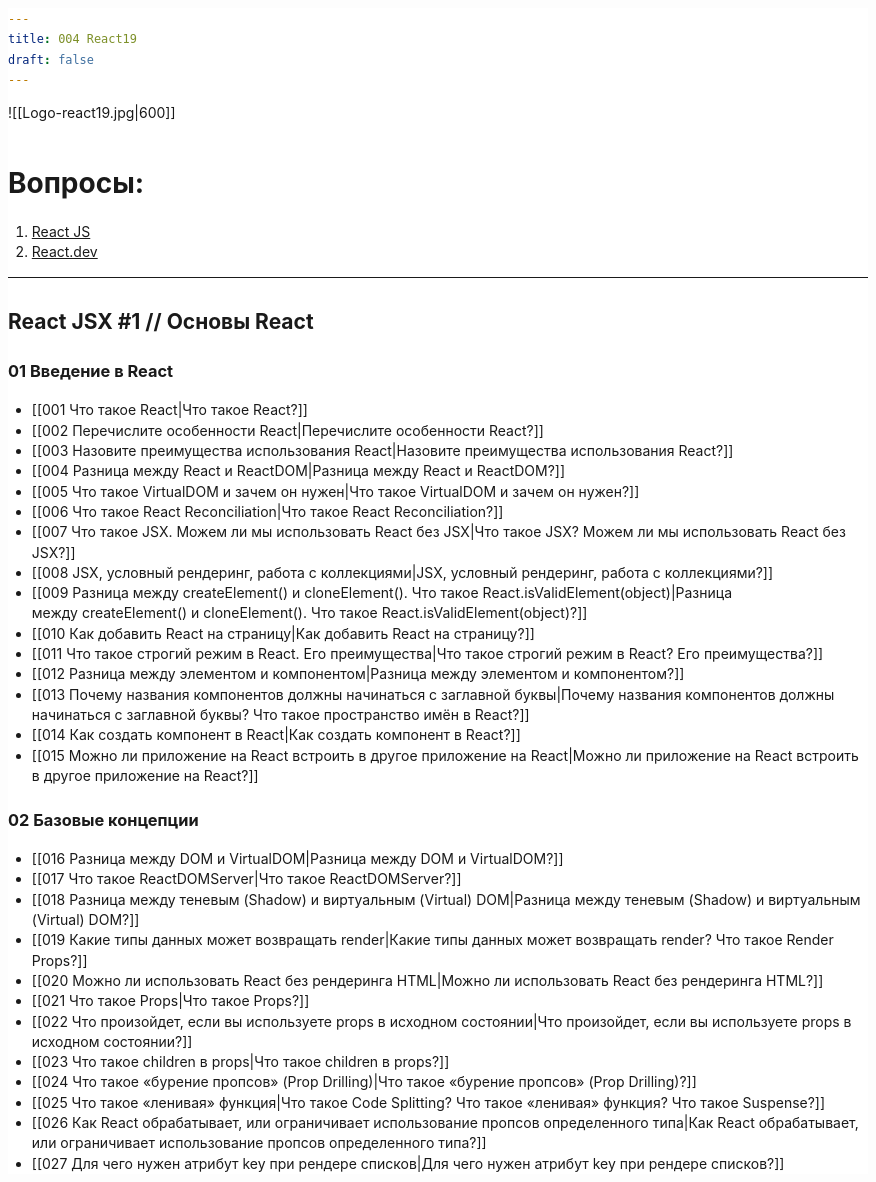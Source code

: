 ```yaml
---
title: 004 React19
draft: false
---
```



![[Logo-react19.jpg|600]]

# Вопросы:

1. [React JS](https://www.youtube.com/watch?v=2vujABNBFAY&list=PLNkWIWHIRwME_Gv2vlWAR6TfeSXylYfw4)
2. [React.dev](https://ru.legacy.reactjs.org/docs/hello-world.html)

___
## React JSX #1 // Основы React

### 01 Введение в React

* [[001 Что такое React|Что такое React?]]
* [[002 Перечислите особенности React|Перечислите особенности React?]]
* [[003 Назовите преимущества использования React|Назовите преимущества использования React?]]
* [[004 Разница между React и ReactDOM|Разница между React и ReactDOM?]]
* [[005 Что такое VirtualDOM и зачем он нужен|Что такое VirtualDOM и зачем он нужен?]]
* [[006 Что такое React Reconciliation|Что такое React Reconciliation?]]
* [[007 Что такое JSX.  Можем ли мы использовать React без JSX|Что такое JSX?  Можем ли мы использовать React без JSX?]]
* [[008 JSX, условный рендеринг, работа с коллекциями|JSX, условный рендеринг, работа с коллекциями?]]
* [[009 Разница между createElement() и cloneElement(). Что такое React.isValidElement(object)|Разница между createElement() и cloneElement(). Что такое React.isValidElement(object)?]]
* [[010 Как добавить React на страницу|Как добавить React на страницу?]]
* [[011 Что такое строгий режим в React. Его преимущества|Что такое строгий режим в React? Его преимущества?]]
* [[012 Разница между элементом и компонентом|Разница между элементом и компонентом?]]
* [[013 Почему названия компонентов должны начинаться с заглавной буквы|Почему названия компонентов должны начинаться с заглавной буквы? Что такое пространство имён в React?]]
* [[014 Как создать компонент в React|Как создать компонент в React?]]
* [[015 Можно ли приложение на React встроить в другое приложение на React|Можно ли приложение на React встроить в другое приложение на React?]]

### 02 Базовые концепции

* [[016 Разница между DOM и VirtualDOM|Разница между DOM и VirtualDOM?]]
* [[017 Что такое ReactDOMServer|Что такое ReactDOMServer?]]
* [[018 Разница между теневым (Shadow) и виртуальным (Virtual) DOM|Разница между теневым (Shadow) и виртуальным (Virtual) DOM?]]
* [[019 Какие типы данных может возвращать render|Какие типы данных может возвращать render? Что такое Render Props?]]
* [[020 Можно ли использовать React без рендеринга HTML|Можно ли использовать React без рендеринга HTML?]]
* [[021 Что такое Props|Что такое Props?]]
* [[022 Что произойдет, если вы используете props в исходном состоянии|Что произойдет, если вы используете props в исходном состоянии?]]
* [[023 Что такое children в props|Что такое children в props?]]
* [[024 Что такое «бурение пропсов» (Prop Drilling)|Что такое «бурение пропсов» (Prop Drilling)?]]
* [[025 Что такое «ленивая» функция|Что такое Code Splitting? Что такое «ленивая» функция? Что такое Suspense?]]
* [[026 Как React обрабатывает, или ограничивает использование пропсов определенного типа|Как React обрабатывает, или ограничивает использование пропсов определенного типа?]]
* [[027 Для чего нужен атрибут key при рендере списков|Для чего нужен атрибут key при рендере списков?]]